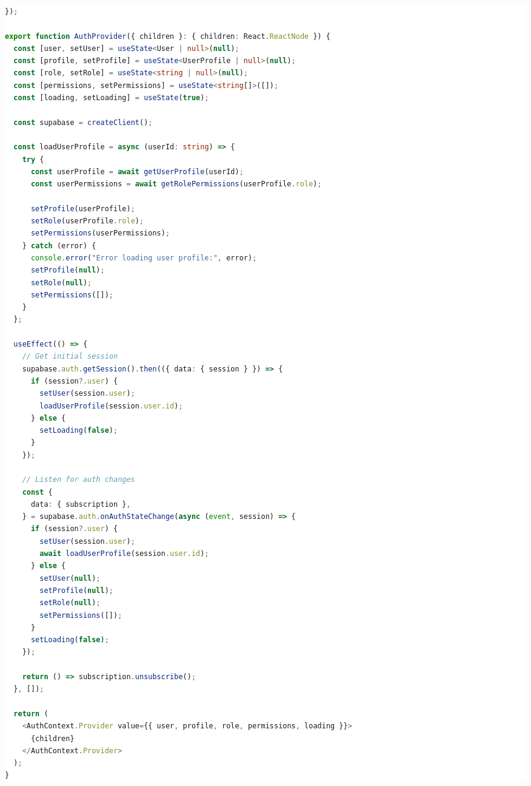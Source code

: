 ```typescript
});

export function AuthProvider({ children }: { children: React.ReactNode }) {
  const [user, setUser] = useState<User | null>(null);
  const [profile, setProfile] = useState<UserProfile | null>(null);
  const [role, setRole] = useState<string | null>(null);
  const [permissions, setPermissions] = useState<string[]>([]);
  const [loading, setLoading] = useState(true);

  const supabase = createClient();

  const loadUserProfile = async (userId: string) => {
    try {
      const userProfile = await getUserProfile(userId);
      const userPermissions = await getRolePermissions(userProfile.role);

      setProfile(userProfile);
      setRole(userProfile.role);
      setPermissions(userPermissions);
    } catch (error) {
      console.error("Error loading user profile:", error);
      setProfile(null);
      setRole(null);
      setPermissions([]);
    }
  };

  useEffect(() => {
    // Get initial session
    supabase.auth.getSession().then(({ data: { session } }) => {
      if (session?.user) {
        setUser(session.user);
        loadUserProfile(session.user.id);
      } else {
        setLoading(false);
      }
    });

    // Listen for auth changes
    const {
      data: { subscription },
    } = supabase.auth.onAuthStateChange(async (event, session) => {
      if (session?.user) {
        setUser(session.user);
        await loadUserProfile(session.user.id);
      } else {
        setUser(null);
        setProfile(null);
        setRole(null);
        setPermissions([]);
      }
      setLoading(false);
    });

    return () => subscription.unsubscribe();
  }, []);

  return (
    <AuthContext.Provider value={{ user, profile, role, permissions, loading }}>
      {children}
    </AuthContext.Provider>
  );
}
```